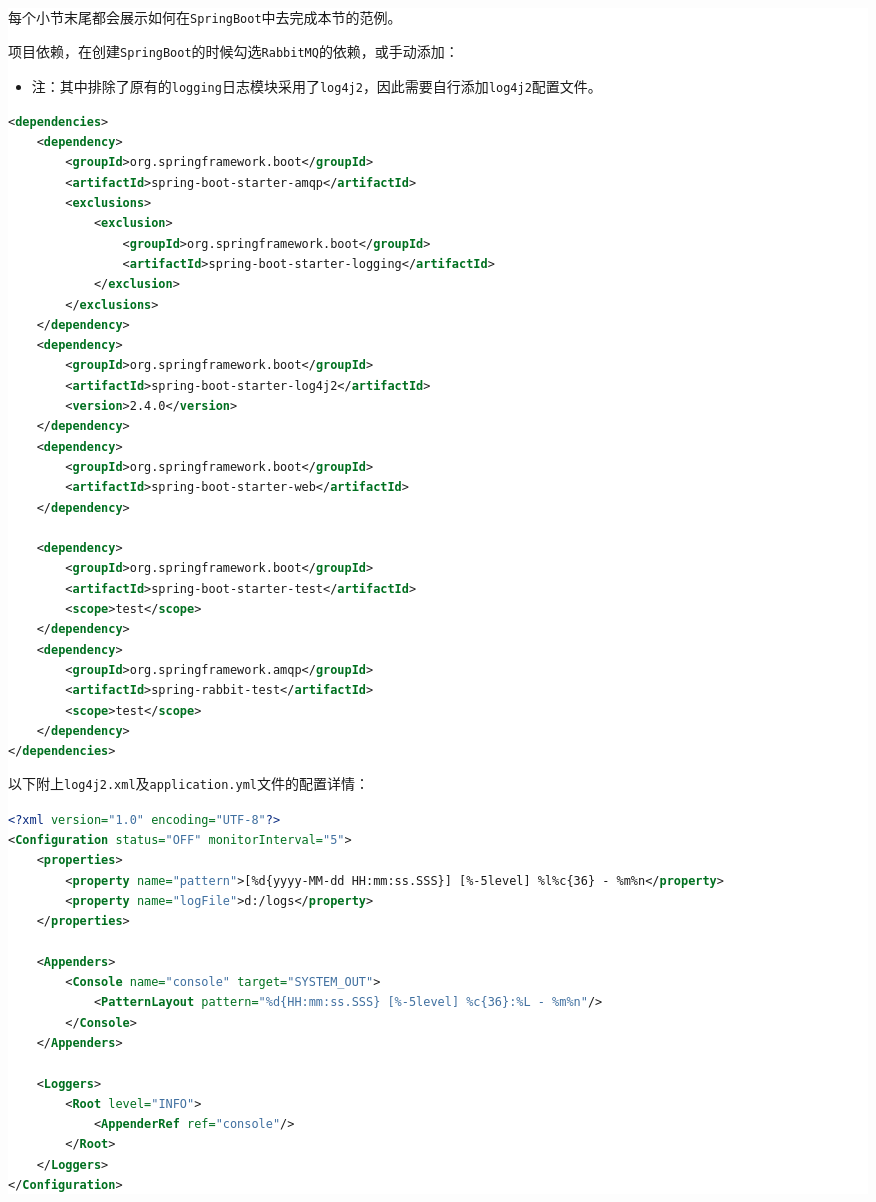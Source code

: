 每个小节末尾都会展示如何在`SpringBoot`中去完成本节的范例。

项目依赖，在创建`SpringBoot`的时候勾选`RabbitMQ`的依赖，或手动添加：
- 注：其中排除了原有的`logging`日志模块采用了`log4j2`，因此需要自行添加`log4j2`配置文件。

```xml
<dependencies>
    <dependency>
        <groupId>org.springframework.boot</groupId>
        <artifactId>spring-boot-starter-amqp</artifactId>
        <exclusions>
            <exclusion>
                <groupId>org.springframework.boot</groupId>
                <artifactId>spring-boot-starter-logging</artifactId>
            </exclusion>
        </exclusions>
    </dependency>
    <dependency>
        <groupId>org.springframework.boot</groupId>
        <artifactId>spring-boot-starter-log4j2</artifactId>
        <version>2.4.0</version>
    </dependency>
    <dependency>
        <groupId>org.springframework.boot</groupId>
        <artifactId>spring-boot-starter-web</artifactId>
    </dependency>

    <dependency>
        <groupId>org.springframework.boot</groupId>
        <artifactId>spring-boot-starter-test</artifactId>
        <scope>test</scope>
    </dependency>
    <dependency>
        <groupId>org.springframework.amqp</groupId>
        <artifactId>spring-rabbit-test</artifactId>
        <scope>test</scope>
    </dependency>
</dependencies>
```

以下附上`log4j2.xml`及`application.yml`文件的配置详情：

```xml
<?xml version="1.0" encoding="UTF-8"?>
<Configuration status="OFF" monitorInterval="5">
    <properties>
        <property name="pattern">[%d{yyyy-MM-dd HH:mm:ss.SSS}] [%-5level] %l%c{36} - %m%n</property>
        <property name="logFile">d:/logs</property>
    </properties>

    <Appenders>
        <Console name="console" target="SYSTEM_OUT">
            <PatternLayout pattern="%d{HH:mm:ss.SSS} [%-5level] %c{36}:%L - %m%n"/>
        </Console>
    </Appenders>

    <Loggers>
        <Root level="INFO">
            <AppenderRef ref="console"/>
        </Root>
    </Loggers>
</Configuration>
```
